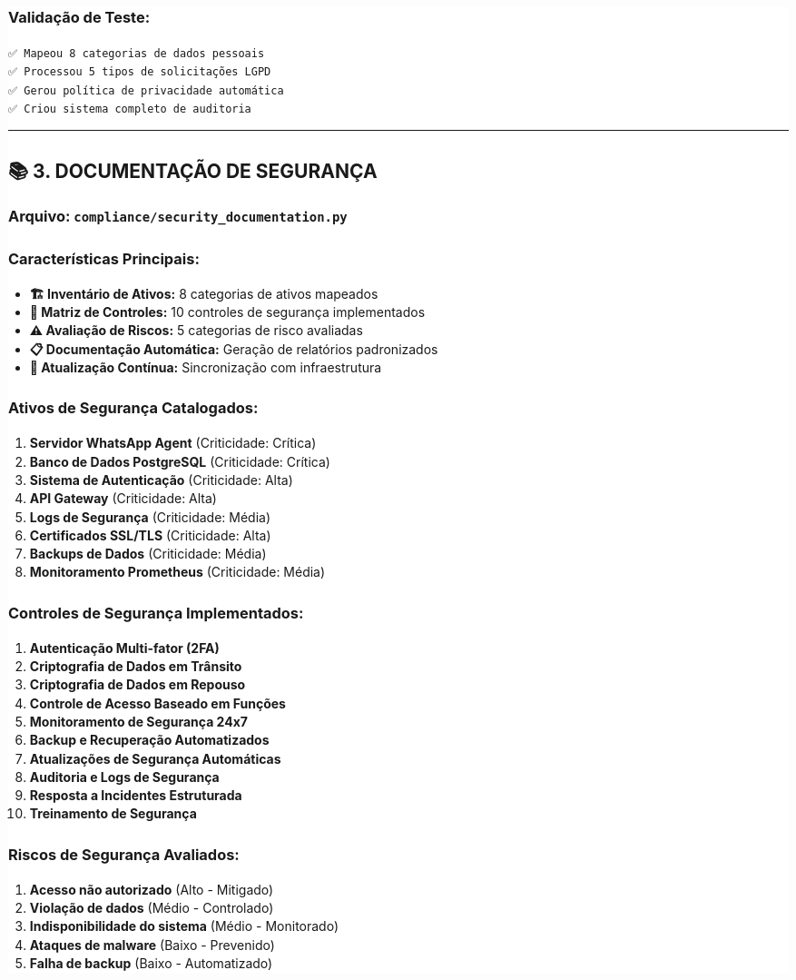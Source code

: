 ### **Validação de Teste:**
```bash
✅ Mapeou 8 categorias de dados pessoais
✅ Processou 5 tipos de solicitações LGPD
✅ Gerou política de privacidade automática
✅ Criou sistema completo de auditoria
```

---

## 📚 **3. DOCUMENTAÇÃO DE SEGURANÇA**

### **Arquivo:** `compliance/security_documentation.py`

### **Características Principais:**
- **🏗️ Inventário de Ativos:** 8 categorias de ativos mapeados
- **🔐 Matriz de Controles:** 10 controles de segurança implementados
- **⚠️ Avaliação de Riscos:** 5 categorias de risco avaliadas
- **📋 Documentação Automática:** Geração de relatórios padronizados
- **🔄 Atualização Contínua:** Sincronização com infraestrutura

### **Ativos de Segurança Catalogados:**
1. **Servidor WhatsApp Agent** (Criticidade: Crítica)
2. **Banco de Dados PostgreSQL** (Criticidade: Crítica)
3. **Sistema de Autenticação** (Criticidade: Alta)
4. **API Gateway** (Criticidade: Alta)
5. **Logs de Segurança** (Criticidade: Média)
6. **Certificados SSL/TLS** (Criticidade: Alta)
7. **Backups de Dados** (Criticidade: Média)
8. **Monitoramento Prometheus** (Criticidade: Média)

### **Controles de Segurança Implementados:**
1. **Autenticação Multi-fator (2FA)**
2. **Criptografia de Dados em Trânsito**
3. **Criptografia de Dados em Repouso**
4. **Controle de Acesso Baseado em Funções**
5. **Monitoramento de Segurança 24x7**
6. **Backup e Recuperação Automatizados**
7. **Atualizações de Segurança Automáticas**
8. **Auditoria e Logs de Segurança**
9. **Resposta a Incidentes Estruturada**
10. **Treinamento de Segurança**

### **Riscos de Segurança Avaliados:**
1. **Acesso não autorizado** (Alto - Mitigado)
2. **Violação de dados** (Médio - Controlado)
3. **Indisponibilidade do sistema** (Médio - Monitorado)
4. **Ataques de malware** (Baixo - Prevenido)
5. **Falha de backup** (Baixo - Automatizado)

